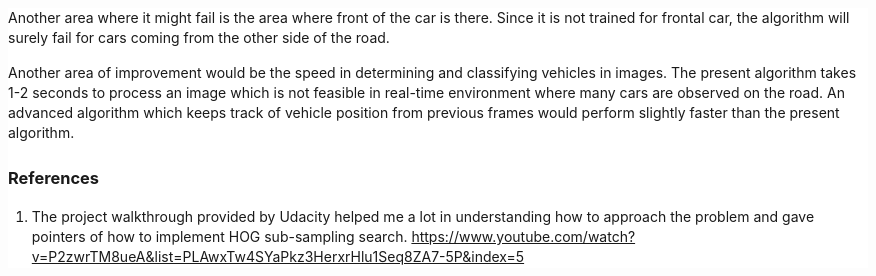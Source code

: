 Another area where it might fail is the area where front of the car is there. Since it is not trained for frontal car, the algorithm will surely fail for cars coming from the other side of the road.

Another area of improvement would be the speed in determining and classifying vehicles in images. The present algorithm takes 1-2 seconds to process an image which is not feasible in real-time environment where many cars are observed on the road. An advanced algorithm which keeps track of vehicle position from previous frames would perform slightly faster than the present algorithm.

### References
1. The project walkthrough provided by Udacity helped me a lot in understanding how to approach the problem and gave pointers of how to implement HOG sub-sampling search.
https://www.youtube.com/watch?v=P2zwrTM8ueA&list=PLAwxTw4SYaPkz3HerxrHlu1Seq8ZA7-5P&index=5
